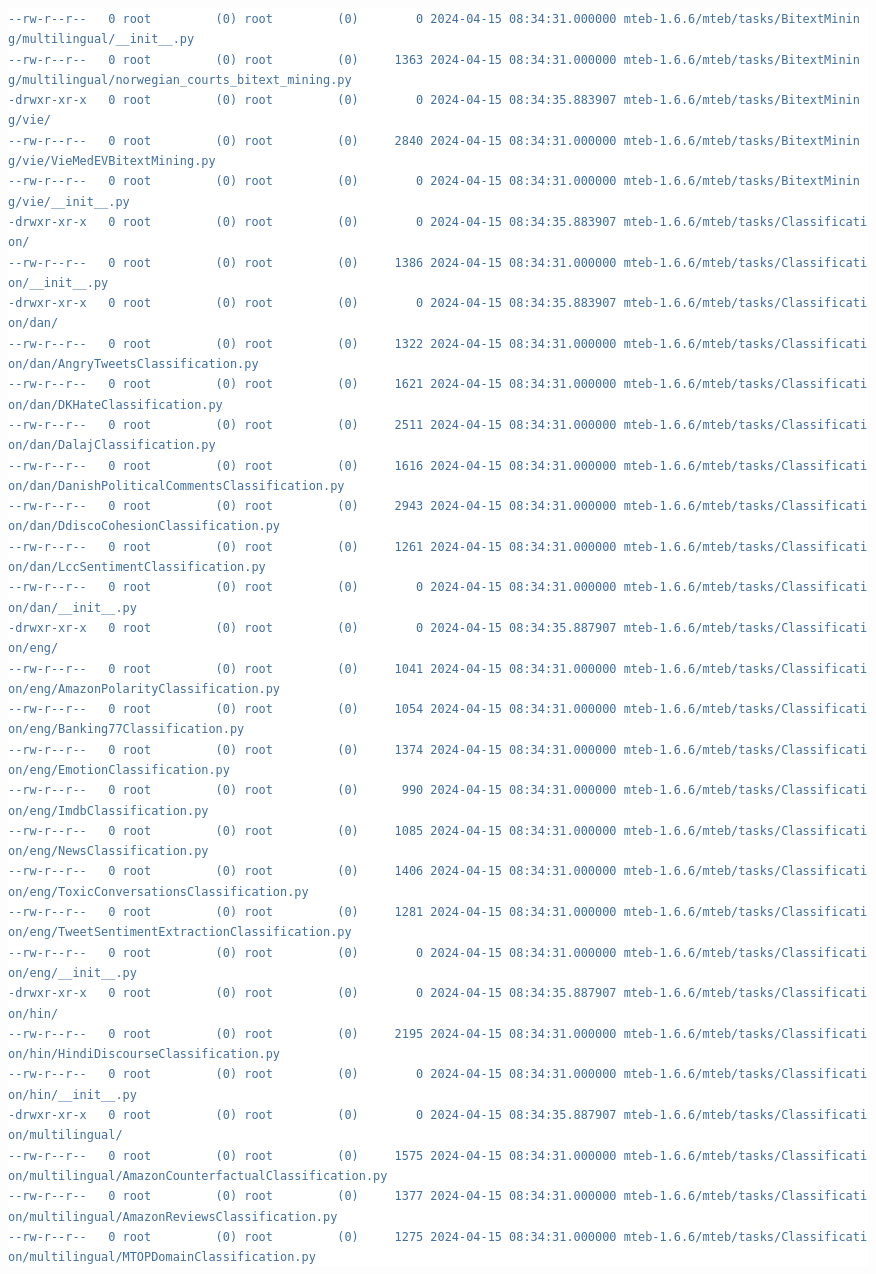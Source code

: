 ```diff
--rw-r--r--   0 root         (0) root         (0)        0 2024-04-15 08:34:31.000000 mteb-1.6.6/mteb/tasks/BitextMining/multilingual/__init__.py
--rw-r--r--   0 root         (0) root         (0)     1363 2024-04-15 08:34:31.000000 mteb-1.6.6/mteb/tasks/BitextMining/multilingual/norwegian_courts_bitext_mining.py
-drwxr-xr-x   0 root         (0) root         (0)        0 2024-04-15 08:34:35.883907 mteb-1.6.6/mteb/tasks/BitextMining/vie/
--rw-r--r--   0 root         (0) root         (0)     2840 2024-04-15 08:34:31.000000 mteb-1.6.6/mteb/tasks/BitextMining/vie/VieMedEVBitextMining.py
--rw-r--r--   0 root         (0) root         (0)        0 2024-04-15 08:34:31.000000 mteb-1.6.6/mteb/tasks/BitextMining/vie/__init__.py
-drwxr-xr-x   0 root         (0) root         (0)        0 2024-04-15 08:34:35.883907 mteb-1.6.6/mteb/tasks/Classification/
--rw-r--r--   0 root         (0) root         (0)     1386 2024-04-15 08:34:31.000000 mteb-1.6.6/mteb/tasks/Classification/__init__.py
-drwxr-xr-x   0 root         (0) root         (0)        0 2024-04-15 08:34:35.883907 mteb-1.6.6/mteb/tasks/Classification/dan/
--rw-r--r--   0 root         (0) root         (0)     1322 2024-04-15 08:34:31.000000 mteb-1.6.6/mteb/tasks/Classification/dan/AngryTweetsClassification.py
--rw-r--r--   0 root         (0) root         (0)     1621 2024-04-15 08:34:31.000000 mteb-1.6.6/mteb/tasks/Classification/dan/DKHateClassification.py
--rw-r--r--   0 root         (0) root         (0)     2511 2024-04-15 08:34:31.000000 mteb-1.6.6/mteb/tasks/Classification/dan/DalajClassification.py
--rw-r--r--   0 root         (0) root         (0)     1616 2024-04-15 08:34:31.000000 mteb-1.6.6/mteb/tasks/Classification/dan/DanishPoliticalCommentsClassification.py
--rw-r--r--   0 root         (0) root         (0)     2943 2024-04-15 08:34:31.000000 mteb-1.6.6/mteb/tasks/Classification/dan/DdiscoCohesionClassification.py
--rw-r--r--   0 root         (0) root         (0)     1261 2024-04-15 08:34:31.000000 mteb-1.6.6/mteb/tasks/Classification/dan/LccSentimentClassification.py
--rw-r--r--   0 root         (0) root         (0)        0 2024-04-15 08:34:31.000000 mteb-1.6.6/mteb/tasks/Classification/dan/__init__.py
-drwxr-xr-x   0 root         (0) root         (0)        0 2024-04-15 08:34:35.887907 mteb-1.6.6/mteb/tasks/Classification/eng/
--rw-r--r--   0 root         (0) root         (0)     1041 2024-04-15 08:34:31.000000 mteb-1.6.6/mteb/tasks/Classification/eng/AmazonPolarityClassification.py
--rw-r--r--   0 root         (0) root         (0)     1054 2024-04-15 08:34:31.000000 mteb-1.6.6/mteb/tasks/Classification/eng/Banking77Classification.py
--rw-r--r--   0 root         (0) root         (0)     1374 2024-04-15 08:34:31.000000 mteb-1.6.6/mteb/tasks/Classification/eng/EmotionClassification.py
--rw-r--r--   0 root         (0) root         (0)      990 2024-04-15 08:34:31.000000 mteb-1.6.6/mteb/tasks/Classification/eng/ImdbClassification.py
--rw-r--r--   0 root         (0) root         (0)     1085 2024-04-15 08:34:31.000000 mteb-1.6.6/mteb/tasks/Classification/eng/NewsClassification.py
--rw-r--r--   0 root         (0) root         (0)     1406 2024-04-15 08:34:31.000000 mteb-1.6.6/mteb/tasks/Classification/eng/ToxicConversationsClassification.py
--rw-r--r--   0 root         (0) root         (0)     1281 2024-04-15 08:34:31.000000 mteb-1.6.6/mteb/tasks/Classification/eng/TweetSentimentExtractionClassification.py
--rw-r--r--   0 root         (0) root         (0)        0 2024-04-15 08:34:31.000000 mteb-1.6.6/mteb/tasks/Classification/eng/__init__.py
-drwxr-xr-x   0 root         (0) root         (0)        0 2024-04-15 08:34:35.887907 mteb-1.6.6/mteb/tasks/Classification/hin/
--rw-r--r--   0 root         (0) root         (0)     2195 2024-04-15 08:34:31.000000 mteb-1.6.6/mteb/tasks/Classification/hin/HindiDiscourseClassification.py
--rw-r--r--   0 root         (0) root         (0)        0 2024-04-15 08:34:31.000000 mteb-1.6.6/mteb/tasks/Classification/hin/__init__.py
-drwxr-xr-x   0 root         (0) root         (0)        0 2024-04-15 08:34:35.887907 mteb-1.6.6/mteb/tasks/Classification/multilingual/
--rw-r--r--   0 root         (0) root         (0)     1575 2024-04-15 08:34:31.000000 mteb-1.6.6/mteb/tasks/Classification/multilingual/AmazonCounterfactualClassification.py
--rw-r--r--   0 root         (0) root         (0)     1377 2024-04-15 08:34:31.000000 mteb-1.6.6/mteb/tasks/Classification/multilingual/AmazonReviewsClassification.py
--rw-r--r--   0 root         (0) root         (0)     1275 2024-04-15 08:34:31.000000 mteb-1.6.6/mteb/tasks/Classification/multilingual/MTOPDomainClassification.py
```